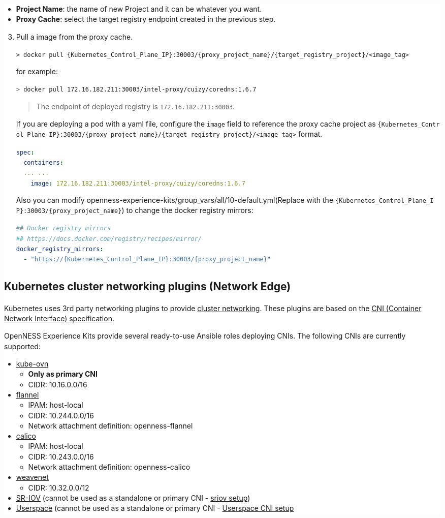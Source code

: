    - **Project Name**: the name of new Project and it can be whatever you want.
   - **Proxy Cache**: select the target registry endpoint created in the previous step.

3. Pull a image from the proxy cache.

   ```shell
   > docker pull {Kubernetes_Control_Plane_IP}:30003/{proxy_project_name}/{target_registry_project}/<image_tag>
   ```

   for example:

   ```sh
   > docker pull 172.16.182.211:30003/intel-proxy/cuizy/coredns:1.6.7
   ```

   > The endpoint of deployed registry is `172.16.182.211:30003`.

   If you are deploying a pod with a yaml file, configure the `image` field to reference the proxy cache project as `{Kubernetes_Control_Plane_IP}:30003/{proxy_project_name}/{target_registry_project}/<image_tag>` format.

   ```yaml
   spec:
     containers:
     ... ...
       image: 172.16.182.211:30003/intel-proxy/cuizy/coredns:1.6.7 
   ```
   Also you can modify openness-experience-kits/group_vars/all/10-default.yml(Replace <docker-registry-host> with the `{Kubernetes_Control_Plane_IP}:30003/{proxy_project_name}`) to change the docker registry mirrors:
   ```yaml
   ## Docker registry mirrors
   ## https://docs.docker.com/registry/recipes/mirror/
   docker_registry_mirrors:
     - "https://{Kubernetes_Control_Plane_IP}:30003/{proxy_project_name}"
   ```




## Kubernetes cluster networking plugins (Network Edge)

Kubernetes uses 3rd party networking plugins to provide [cluster networking](https://kubernetes.io/docs/concepts/cluster-administration/networking/).
These plugins are based on the [CNI (Container Network Interface) specification](https://github.com/containernetworking/cni).

OpenNESS Experience Kits provide several ready-to-use Ansible roles deploying CNIs.
The following CNIs are currently supported:

* [kube-ovn](https://github.com/alauda/kube-ovn)
  * **Only as primary CNI**
  * CIDR: 10.16.0.0/16
* [flannel](https://github.com/coreos/flannel)
  * IPAM: host-local
  * CIDR: 10.244.0.0/16
  * Network attachment definition: openness-flannel
* [calico](https://github.com/projectcalico/cni-plugin)
  * IPAM: host-local
  * CIDR: 10.243.0.0/16
  * Network attachment definition: openness-calico
* [weavenet](https://github.com/weaveworks/weave)
  * CIDR: 10.32.0.0/12
* [SR-IOV](https://github.com/intel/sriov-cni) (cannot be used as a standalone or primary CNI - [sriov setup](https://github.com/otcshare/specs/blob/master/doc/enhanced-platform-awareness/openness-sriov-multiple-interfaces.md))
* [Userspace](https://github.com/intel/userspace-cni-network-plugin) (cannot be used as a standalone or primary CNI - [Userspace CNI setup](https://github.com/otcshare/specs/blob/master/doc/dataplane/openness-userspace-cni.md)
